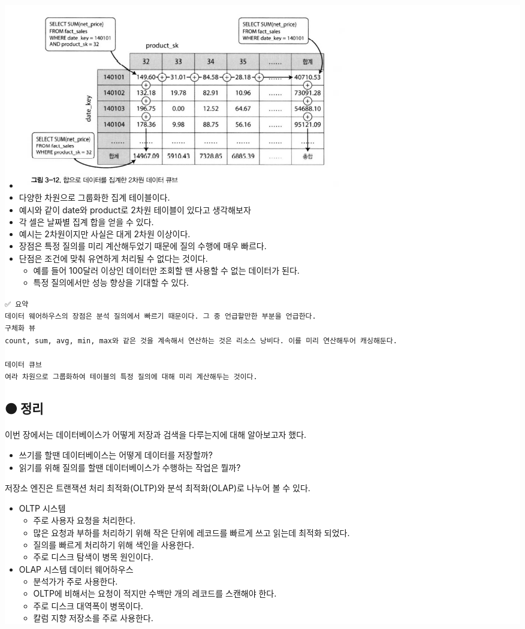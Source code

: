   - ![img.png](data-cube.png)
  - 다양한 차원으로 그룹화한 집계 테이블이다.
  - 예시와 같이 date와 product로 2차원 테이블이 있다고 생각해보자
  - 각 셀은 날짜별 집계 합을 얻을 수 있다.
  - 예시는 2차원이지만 사실은 대게 2차원 이상이다.
  - 장점은 특정 질의를 미리 계산해두었기 때문에 질의 수행에 매우 빠르다.
  - 단점은 조건에 맞춰 유연하게 처리될 수 없다는 것이다.
    - 예를 들어 100달러 이상인 데이터만 조회할 땐 사용할 수 없는 데이터가 된다.
    - 특정 질의에서만 성능 향상을 기대할 수 있다.

```text
✅ 요약
데이터 웨어하우스의 장점은 분석 질의에서 빠르기 때문이다. 그 중 언급할만한 부분을 언급한다.
구체화 뷰
count, sum, avg, min, max와 같은 것을 계속해서 연산하는 것은 리소스 낭비다. 이를 미리 연산해두어 캐싱해둔다.

데이터 큐브
여라 차원으로 그룹화하여 테이블의 특정 질의에 대해 미리 계산해두는 것이다. 
```

## 🟠 정리

이번 장에서는 데이터베이스가 어떻게 저장과 검색을 다루는지에 대해 알아보고자 했다.
- 쓰기를 할땐 데이터베이스는 어떻게 데이터를 저장할까?
- 읽기를 위해 질의를 할땐 데이터베이스가 수행하는 작업은 뭘까?

저장소 엔진은 트랜잭션 처리 최적화(OLTP)와 분석 최적화(OLAP)로 나누어 볼 수 있다.
- OLTP 시스템
  - 주로 사용자 요청을 처리한다.
  - 많은 요청과 부하를 처리하기 위해 작은 단위에 레코드를 빠르게 쓰고 읽는데 최적화 되었다.
  - 질의를 빠르게 처리하기 위해 색인을 사용한다.
  - 주로 디스크 탐색이 병목 원인이다.
- OLAP 시스템 데이터 웨어하우스
  - 분석가가 주로 사용한다.
  - OLTP에 비해서는 요청이 적지만 수백만 개의 레코드를 스캔해야 한다.
  - 주로 디스크 대역폭이 병목이다.
  - 칼럼 지향 저장소를 주로 사용한다.
